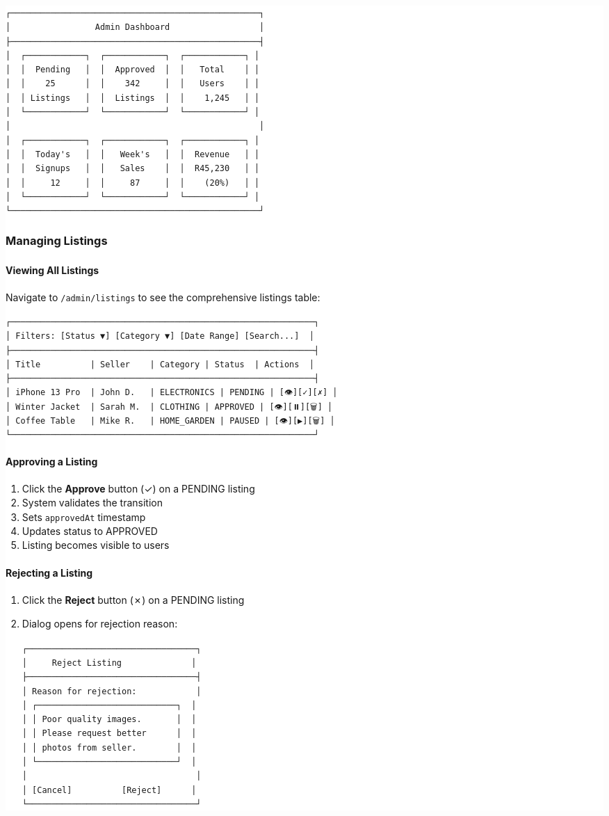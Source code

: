 ```
┌──────────────────────────────────────────────────┐
│                 Admin Dashboard                  │
├──────────────────────────────────────────────────┤
│  ┌────────────┐  ┌────────────┐  ┌────────────┐ │
│  │  Pending   │  │  Approved  │  │   Total    │ │
│  │    25      │  │    342     │  │   Users    │ │
│  │ Listings   │  │  Listings  │  │    1,245   │ │
│  └────────────┘  └────────────┘  └────────────┘ │
│                                                  │
│  ┌────────────┐  ┌────────────┐  ┌────────────┐ │
│  │  Today's   │  │   Week's   │  │  Revenue   │ │
│  │  Signups   │  │   Sales    │  │  R45,230   │ │
│  │     12     │  │     87     │  │    (20%)   │ │
│  └────────────┘  └────────────┘  └────────────┘ │
└──────────────────────────────────────────────────┘
```

### Managing Listings

#### Viewing All Listings

Navigate to `/admin/listings` to see the comprehensive listings table:

```
┌─────────────────────────────────────────────────────────────┐
│ Filters: [Status ▼] [Category ▼] [Date Range] [Search...]  │
├─────────────────────────────────────────────────────────────┤
│ Title          | Seller    | Category | Status  | Actions  │
├─────────────────────────────────────────────────────────────┤
│ iPhone 13 Pro  | John D.   | ELECTRONICS | PENDING | [👁️][✓][✗] │
│ Winter Jacket  | Sarah M.  | CLOTHING | APPROVED | [👁️][⏸️][🗑️] │
│ Coffee Table   | Mike R.   | HOME_GARDEN | PAUSED | [👁️][▶️][🗑️] │
└─────────────────────────────────────────────────────────────┘
```

#### Approving a Listing

1. Click the **Approve** button (✓) on a PENDING listing
2. System validates the transition
3. Sets `approvedAt` timestamp
4. Updates status to APPROVED
5. Listing becomes visible to users

#### Rejecting a Listing

1. Click the **Reject** button (✗) on a PENDING listing
2. Dialog opens for rejection reason:

   ```
   ┌──────────────────────────────────┐
   │     Reject Listing              │
   ├──────────────────────────────────┤
   │ Reason for rejection:            │
   │ ┌────────────────────────────┐  │
   │ │ Poor quality images.       │  │
   │ │ Please request better      │  │
   │ │ photos from seller.        │  │
   │ └────────────────────────────┘  │
   │                                  │
   │ [Cancel]          [Reject]      │
   └──────────────────────────────────┘
   ```
